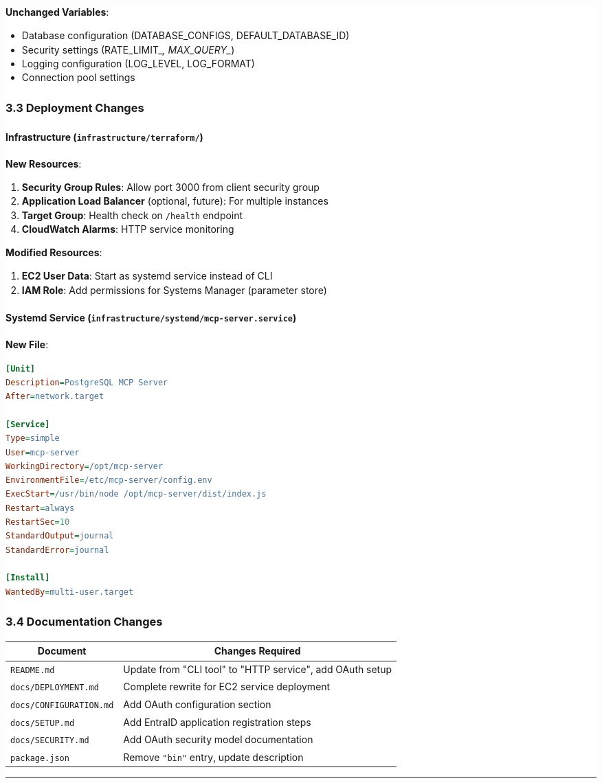 **Unchanged Variables**:
- Database configuration (DATABASE_CONFIGS, DEFAULT_DATABASE_ID)
- Security settings (RATE_LIMIT_*, MAX_QUERY_*)
- Logging configuration (LOG_LEVEL, LOG_FORMAT)
- Connection pool settings

### 3.3 Deployment Changes

#### Infrastructure (`infrastructure/terraform/`)

**New Resources**:
1. **Security Group Rules**: Allow port 3000 from client security group
2. **Application Load Balancer** (optional, future): For multiple instances
3. **Target Group**: Health check on `/health` endpoint
4. **CloudWatch Alarms**: HTTP service monitoring

**Modified Resources**:
1. **EC2 User Data**: Start as systemd service instead of CLI
2. **IAM Role**: Add permissions for Systems Manager (parameter store)

#### Systemd Service (`infrastructure/systemd/mcp-server.service`)

**New File**:
```ini
[Unit]
Description=PostgreSQL MCP Server
After=network.target

[Service]
Type=simple
User=mcp-server
WorkingDirectory=/opt/mcp-server
EnvironmentFile=/etc/mcp-server/config.env
ExecStart=/usr/bin/node /opt/mcp-server/dist/index.js
Restart=always
RestartSec=10
StandardOutput=journal
StandardError=journal

[Install]
WantedBy=multi-user.target
```

### 3.4 Documentation Changes

| Document | Changes Required |
|----------|------------------|
| `README.md` | Update from "CLI tool" to "HTTP service", add OAuth setup |
| `docs/DEPLOYMENT.md` | Complete rewrite for EC2 service deployment |
| `docs/CONFIGURATION.md` | Add OAuth configuration section |
| `docs/SETUP.md` | Add EntraID application registration steps |
| `docs/SECURITY.md` | Add OAuth security model documentation |
| `package.json` | Remove `"bin"` entry, update description |

---